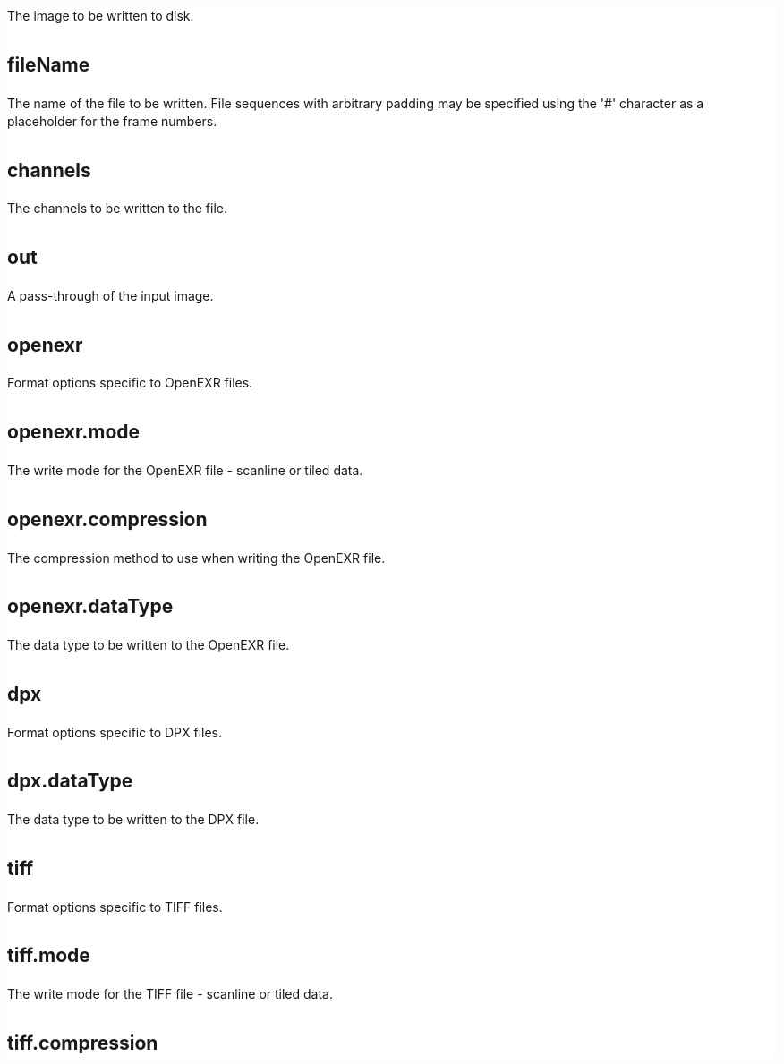  The image to be written to disk.

## fileName

 The name of the file to be written. File sequences with
arbitrary padding may be specified using the '#' character
as a placeholder for the frame numbers.

## channels

 The channels to be written to the file.

## out

 A pass-through of the input image.

## openexr

 Format options specific to OpenEXR files.

## openexr.mode

 The write mode for the OpenEXR file - scanline or tiled data.

## openexr.compression

 The compression method to use when writing the OpenEXR file.

## openexr.dataType

 The data type to be written to the OpenEXR file.

## dpx

 Format options specific to DPX files.

## dpx.dataType

 The data type to be written to the DPX file.

## tiff

 Format options specific to TIFF files.

## tiff.mode

 The write mode for the TIFF file - scanline or tiled data.

## tiff.compression

